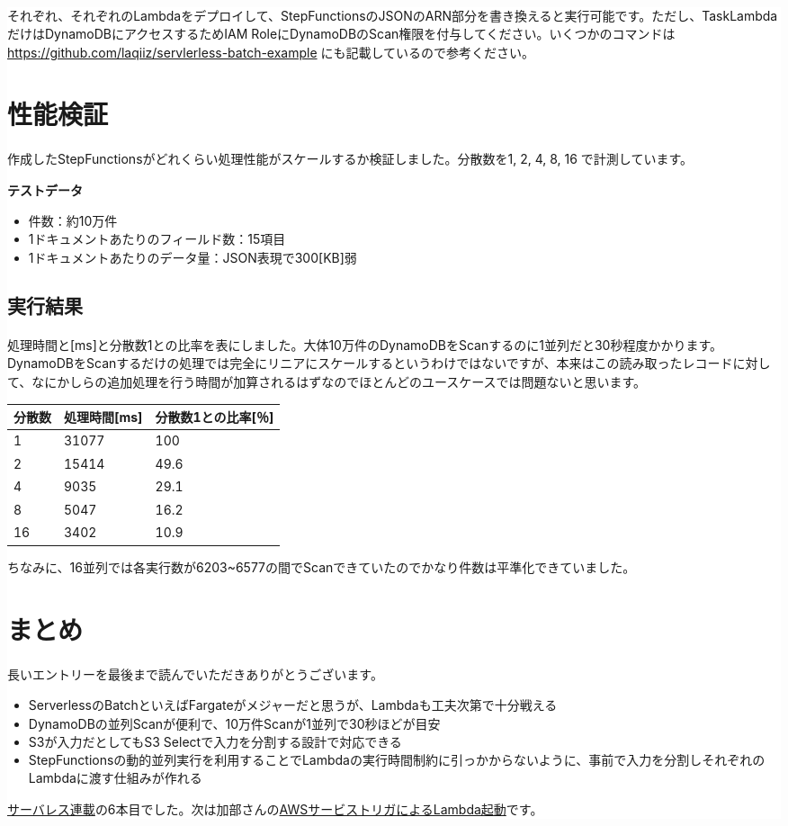 それぞれ、それぞれのLambdaをデプロイして、StepFunctionsのJSONのARN部分を書き換えると実行可能です。ただし、TaskLambdaだけはDynamoDBにアクセスするためIAM RoleにDynamoDBのScan権限を付与してください。いくつかのコマンドは https://github.com/laqiiz/servlerless-batch-example にも記載しているので参考ください。

# 性能検証

作成したStepFunctionsがどれくらい処理性能がスケールするか検証しました。分散数を1, 2, 4, 8, 16 で計測しています。

**テストデータ**

* 件数：約10万件
* 1ドキュメントあたりのフィールド数：15項目
* 1ドキュメントあたりのデータ量：JSON表現で300[KB]弱

## 実行結果

処理時間と[ms]と分散数1との比率を表にしました。大体10万件のDynamoDBをScanするのに1並列だと30秒程度かかります。DynamoDBをScanするだけの処理では完全にリニアにスケールするというわけではないですが、本来はこの読み取ったレコードに対して、なにかしらの追加処理を行う時間が加算されるはずなのでほとんどのユースケースでは問題ないと思います。

| 分散数 | 処理時間[ms] | 分散数1との比率[％] |
|--------|--------------|--------------------|
| 1      | 31077        | 100                |
| 2      | 15414        | 49.6               |
| 4      | 9035         | 29.1               |
| 8      | 5047         | 16.2               |
| 16     | 3402         | 10.9               |

ちなみに、16並列では各実行数が6203~6577の間でScanできていたのでかなり件数は平準化できていました。

# まとめ

長いエントリーを最後まで読んでいただきありがとうございます。

* ServerlessのBatchといえばFargateがメジャーだと思うが、Lambdaも工夫次第で十分戦える
* DynamoDBの並列Scanが便利で、10万件Scanが1並列で30秒ほどが目安
* S3が入力だとしてもS3 Selectで入力を分割する設計で対応できる
* StepFunctionsの動的並列実行を利用することでLambdaの実行時間制約に引っかからないように、事前で入力を分割しそれぞれのLambdaに渡す仕組みが作れる

 [サーバレス連載](/articles/20200322/)の6本目でした。次は加部さんの[AWSサービストリガによるLambda起動](/articles/20200722/)です。


 [^1]: 2020/04/26時点の話です。将来的に伸びる可能性が高いとは思っています。